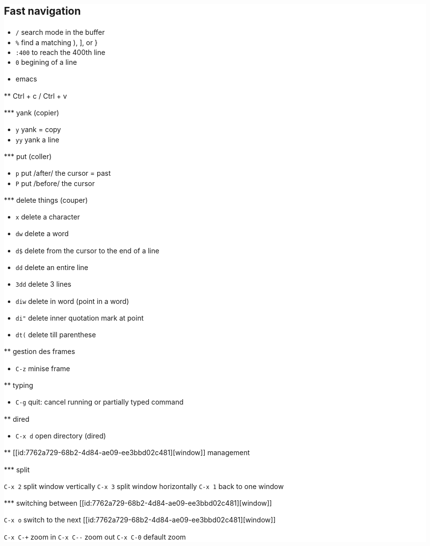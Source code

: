 ## Fast navigation

- `/` search mode in the buffer
- `%` find a matching ), ], or }
- `:400` to reach the 400th line
- `0` begining of a line

* emacs

\*\* Ctrl + c / Ctrl + v

\*\*\* yank (copier)

- `y` yank = copy
- `yy` yank a line

\*\*\* put (coller)

- `p` put /after/ the cursor = past
- `P` put /before/ the cursor

\*\*\* delete things (couper)

- `x` delete a character

- `dw` delete a word
- `d$` delete from the cursor to the end of a line
- `dd` delete an entire line
- `3dd` delete 3 lines

- `diw` delete in word (point in a word)
- `di"` delete inner quotation mark at point
- `dt(` delete till parenthese

\*\* gestion des frames

- `C-z` minise frame

\*\* typing

- `C-g` quit: cancel running or partially typed command

\*\* dired

- `C-x d` open directory (dired)

\*\* [[id:7762a729-68b2-4d84-ae09-ee3bbd02c481][window]] management

\*\*\* split

`C-x 2` split window vertically
`C-x 3` split window horizontally
`C-x 1` back to one window

\*\*\* switching between [[id:7762a729-68b2-4d84-ae09-ee3bbd02c481][window]]

`C-x o` switch to the next [[id:7762a729-68b2-4d84-ae09-ee3bbd02c481][window]]

`C-x C-+` zoom in
`C-x C--` zoom out
`C-x C-0` default zoom


[//begin]: # "Autogenerated link references for markdown compatibility"
[emacs]: emacs.md "Emacs"
[emacs-buffer]: emacs-buffer.md "Emacs Buffer"
[//end]: # "Autogenerated link references"